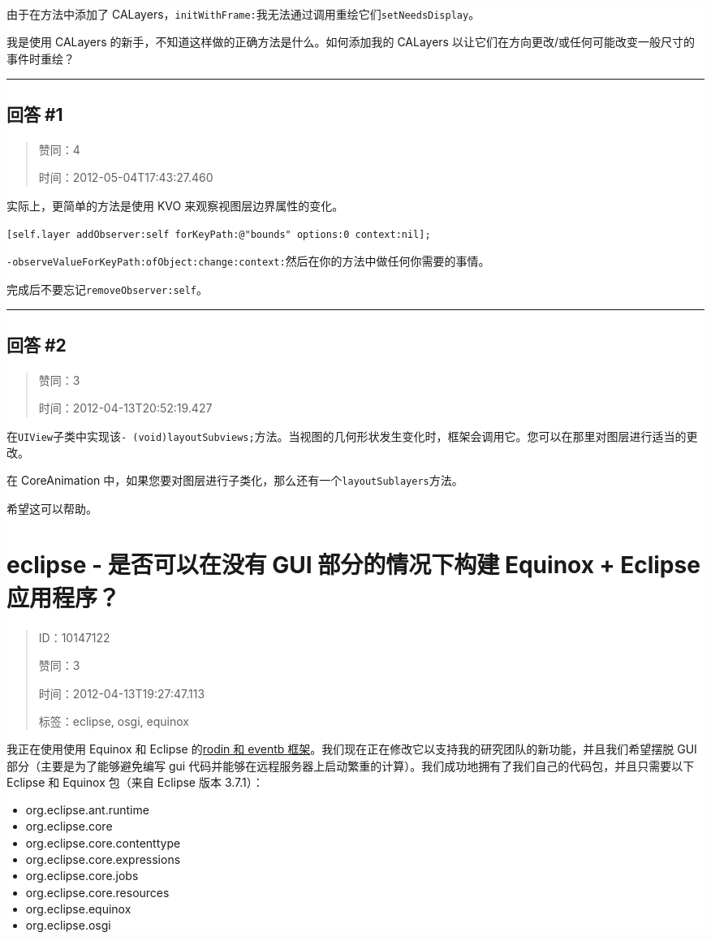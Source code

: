 由于在方法中添加了 CALayers，`initWithFrame:`我无法通过调用重绘它们`setNeedsDisplay`。

我是使用 CALayers 的新手，不知道这样做的正确方法是什么。如何添加我的 CALayers 以让它们在方向更改/或任何可能改变一般尺寸的事件时重绘？

* * *

## 回答 #1

> 赞同：4
> 
> 时间：2012-05-04T17:43:27.460

实际上，更简单的方法是使用 KVO 来观察视图层边界属性的变化。

```
[self.layer addObserver:self forKeyPath:@"bounds" options:0 context:nil]; 
```

`-observeValueForKeyPath:ofObject:change:context:`然后在你的方法中做任何你需要的事情。

完成后不要忘记`removeObserver:self`。

* * *

## 回答 #2

> 赞同：3
> 
> 时间：2012-04-13T20:52:19.427

在`UIView`子类中实现该`- (void)layoutSubviews;`方法。当视图的几何形状发生变化时，框架会调用它。您可以在那里对图层进行适当的更改。

在 CoreAnimation 中，如果您要对图层进行子类化，那么还有一个`layoutSublayers`方法。

希望这可以帮助。

# eclipse - 是否可以在没有 GUI 部分的情况下构建 Equinox + Eclipse 应用程序？

> ID：10147122
> 
> 赞同：3
> 
> 时间：2012-04-13T19:27:47.113
> 
> 标签：eclipse, osgi, equinox

我正在使用使用 Equinox 和 Eclipse 的[rodin 和 eventb 框架](http://www.event-b.org/)。我们现在正在修改它以支持我的研究团队的新功能，并且我们希望摆脱 GUI 部分（主要是为了能够避免编写 gui 代码并能够在远程服务器上启动繁重的计算）。我们成功地拥有了我们自己的代码包，并且只需要以下 Eclipse 和 Equinox 包（来自 Eclipse 版本 3.7.1）：

*   org.eclipse.ant.runtime
*   org.eclipse.core
*   org.eclipse.core.contenttype
*   org.eclipse.core.expressions
*   org.eclipse.core.jobs
*   org.eclipse.core.resources
*   org.eclipse.equinox
*   org.eclipse.osgi
